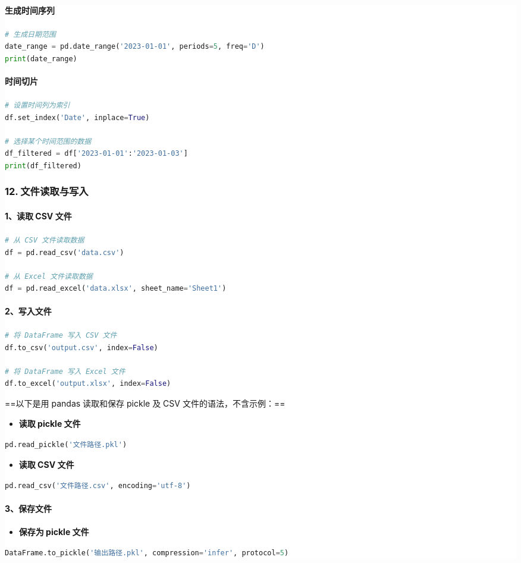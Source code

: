 #### 生成时间序列

```python
# 生成日期范围
date_range = pd.date_range('2023-01-01', periods=5, freq='D')
print(date_range)
```

#### 时间切片

```python
# 设置时间列为索引
df.set_index('Date', inplace=True)

# 选择某个时间范围的数据
df_filtered = df['2023-01-01':'2023-01-03']
print(df_filtered)
```

### 12. **文件读取与写入**

#### 1、读取 CSV 文件

```python
# 从 CSV 文件读取数据
df = pd.read_csv('data.csv')

# 从 Excel 文件读取数据
df = pd.read_excel('data.xlsx', sheet_name='Sheet1')
```

#### 2、写入文件

```python
# 将 DataFrame 写入 CSV 文件
df.to_csv('output.csv', index=False)

# 将 DataFrame 写入 Excel 文件
df.to_excel('output.xlsx', index=False)
```

==以下是用 pandas 读取和保存 pickle 及 CSV 文件的语法，不含示例：==

- **读取 pickle 文件**
```python
pd.read_pickle('文件路径.pkl')
```

- **读取 CSV 文件**
```python
pd.read_csv('文件路径.csv', encoding='utf-8')
```

#### 3、保存文件

- **保存为 pickle 文件**
```python
DataFrame.to_pickle('输出路径.pkl', compression='infer', protocol=5)
```
